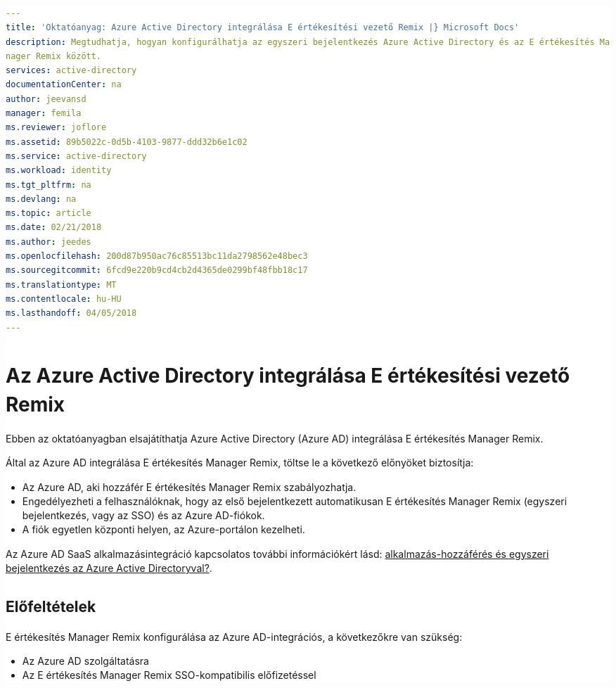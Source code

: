 ```yaml
---
title: 'Oktatóanyag: Azure Active Directory integrálása E értékesítési vezető Remix |} Microsoft Docs'
description: Megtudhatja, hogyan konfigurálhatja az egyszeri bejelentkezés Azure Active Directory és az E értékesítés Manager Remix között.
services: active-directory
documentationCenter: na
author: jeevansd
manager: femila
ms.reviewer: joflore
ms.assetid: 89b5022c-0d5b-4103-9877-ddd32b6e1c02
ms.service: active-directory
ms.workload: identity
ms.tgt_pltfrm: na
ms.devlang: na
ms.topic: article
ms.date: 02/21/2018
ms.author: jeedes
ms.openlocfilehash: 200d87b950ac76c85513bc11da2798562e48bec3
ms.sourcegitcommit: 6fcd9e220b9cd4cb2d4365de0299bf48fbb18c17
ms.translationtype: MT
ms.contentlocale: hu-HU
ms.lasthandoff: 04/05/2018
---
```

# <a name="integrate-azure-active-directory-with-e-sales-manager-remix"></a>Az Azure Active Directory integrálása E értékesítési vezető Remix

Ebben az oktatóanyagban elsajátíthatja Azure Active Directory (Azure AD) integrálása E értékesítés Manager Remix.

Által az Azure AD integrálása E értékesítés Manager Remix, töltse le a következő előnyöket biztosítja:

- Az Azure AD, aki hozzáfér E értékesítés Manager Remix szabályozhatja.
- Engedélyezheti a felhasználóknak, hogy az első bejelentkezett automatikusan E értékesítés Manager Remix (egyszeri bejelentkezés, vagy az SSO) és az Azure AD-fiókok.
- A fiók egyetlen központi helyen, az Azure-portálon kezelheti.

Az Azure AD SaaS alkalmazásintegráció kapcsolatos további információkért lásd: [alkalmazás-hozzáférés és egyszeri bejelentkezés az Azure Active Directoryval?](active-directory-appssoaccess-whatis.md).

## <a name="prerequisites"></a>Előfeltételek

E értékesítés Manager Remix konfigurálása az Azure AD-integrációs, a következőkre van szükség:

- Az Azure AD szolgáltatásra
- Az E értékesítés Manager Remix SSO-kompatibilis előfizetéssel
